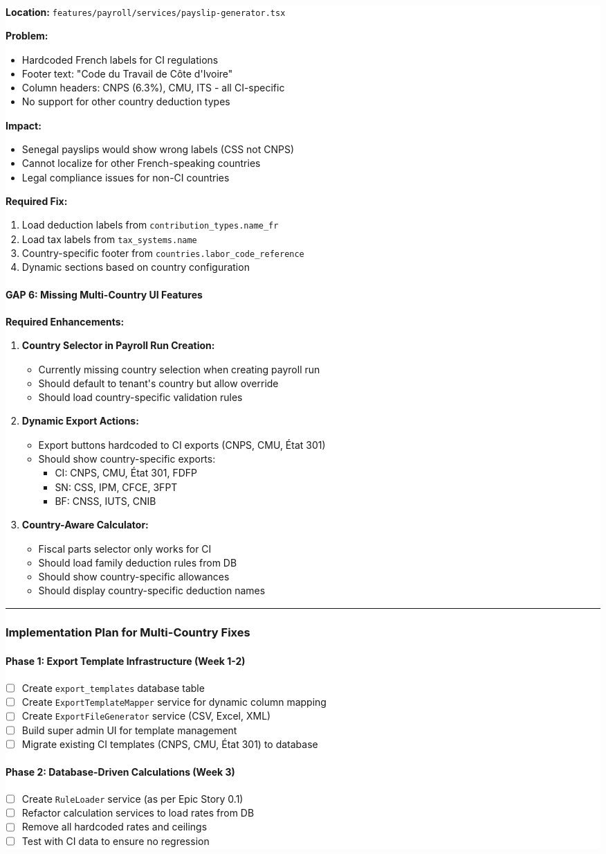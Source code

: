 **Location:** `features/payroll/services/payslip-generator.tsx`

**Problem:**
- Hardcoded French labels for CI regulations
- Footer text: "Code du Travail de Côte d'Ivoire"
- Column headers: CNPS (6.3%), CMU, ITS - all CI-specific
- No support for other country deduction types

**Impact:**
- Senegal payslips would show wrong labels (CSS not CNPS)
- Cannot localize for other French-speaking countries
- Legal compliance issues for non-CI countries

**Required Fix:**
1. Load deduction labels from `contribution_types.name_fr`
2. Load tax labels from `tax_systems.name`
3. Country-specific footer from `countries.labor_code_reference`
4. Dynamic sections based on country configuration

#### **GAP 6: Missing Multi-Country UI Features**

**Required Enhancements:**

1. **Country Selector in Payroll Run Creation:**
   - Currently missing country selection when creating payroll run
   - Should default to tenant's country but allow override
   - Should load country-specific validation rules

2. **Dynamic Export Actions:**
   - Export buttons hardcoded to CI exports (CNPS, CMU, État 301)
   - Should show country-specific exports:
     - CI: CNPS, CMU, État 301, FDFP
     - SN: CSS, IPM, CFCE, 3FPT
     - BF: CNSS, IUTS, CNIB

3. **Country-Aware Calculator:**
   - Fiscal parts selector only works for CI
   - Should load family deduction rules from DB
   - Should show country-specific allowances
   - Should display country-specific deduction names

---

### Implementation Plan for Multi-Country Fixes

#### Phase 1: Export Template Infrastructure (Week 1-2)
- [ ] Create `export_templates` database table
- [ ] Create `ExportTemplateMapper` service for dynamic column mapping
- [ ] Create `ExportFileGenerator` service (CSV, Excel, XML)
- [ ] Build super admin UI for template management
- [ ] Migrate existing CI templates (CNPS, CMU, État 301) to database

#### Phase 2: Database-Driven Calculations (Week 3)
- [ ] Create `RuleLoader` service (as per Epic Story 0.1)
- [ ] Refactor calculation services to load rates from DB
- [ ] Remove all hardcoded rates and ceilings
- [ ] Test with CI data to ensure no regression
